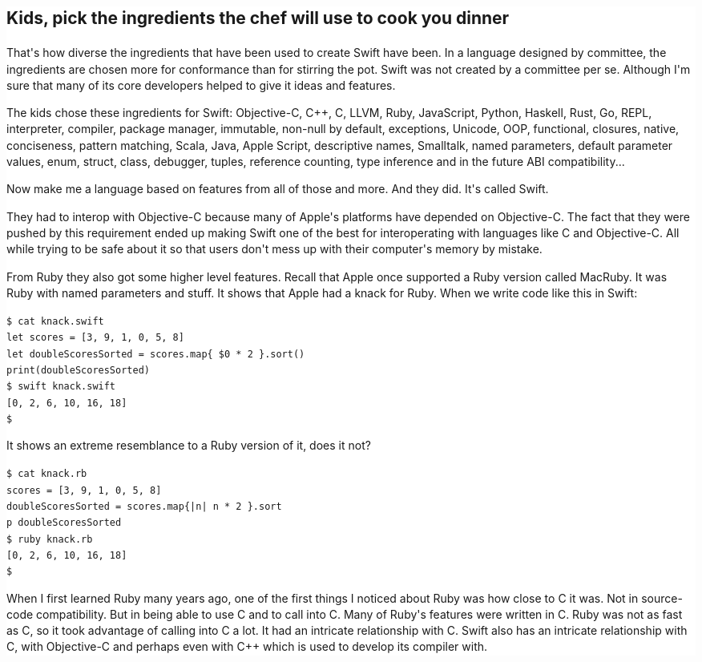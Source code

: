 Kids, pick the ingredients the chef will use to cook you dinner
---------------------------------------------------------------

That's how diverse the ingredients that have been used to create Swift have
been. In a language designed by committee, the ingredients are chosen more
for conformance than for stirring the pot. Swift was not created by a committee
per se. Although I'm sure that many of its core developers helped to give it
ideas and features.

The kids chose these ingredients for Swift: Objective-C, C++, C, LLVM, Ruby,
JavaScript, Python, Haskell, Rust, Go, REPL, interpreter, compiler, package
manager, immutable, non-null by default, exceptions, Unicode, OOP, functional,
closures, native, conciseness, pattern matching, Scala, Java, Apple Script,
descriptive names, Smalltalk, named parameters, default parameter values, enum,
struct, class, debugger, tuples, reference counting, type inference and in the
future ABI compatibility...

Now make me a language based on features from all of those and more. And they
did. It's called Swift.

They had to interop with Objective-C because many of Apple's platforms have
depended on Objective-C. The fact that they were pushed by this requirement
ended up making Swift one of the best for interoperating with languages like C
and Objective-C. All while trying to be safe about it so that users don't mess
up with their computer's memory by mistake.

From Ruby they also got some higher level features. Recall that Apple once
supported a Ruby version called MacRuby. It was Ruby with named parameters and
stuff. It shows that Apple had a knack for Ruby. When we write code like this
in Swift:

```
$ cat knack.swift
let scores = [3, 9, 1, 0, 5, 8]
let doubleScoresSorted = scores.map{ $0 * 2 }.sort()
print(doubleScoresSorted)
$ swift knack.swift
[0, 2, 6, 10, 16, 18]
$
```

It shows an extreme resemblance to a Ruby version of it, does it not?

```
$ cat knack.rb
scores = [3, 9, 1, 0, 5, 8]
doubleScoresSorted = scores.map{|n| n * 2 }.sort
p doubleScoresSorted
$ ruby knack.rb
[0, 2, 6, 10, 16, 18]
$
```

When I first learned Ruby many years ago, one of the first things I noticed
about Ruby was how close to C it was. Not in source-code compatibility. But in
being able to use C and to call into C. Many of Ruby's features were written in
C. Ruby was not as fast as C, so it took advantage of calling into C a lot. It
had an intricate relationship with C. Swift also has an intricate relationship
with C, with Objective-C and perhaps even with C++ which is used to develop its
compiler with.
